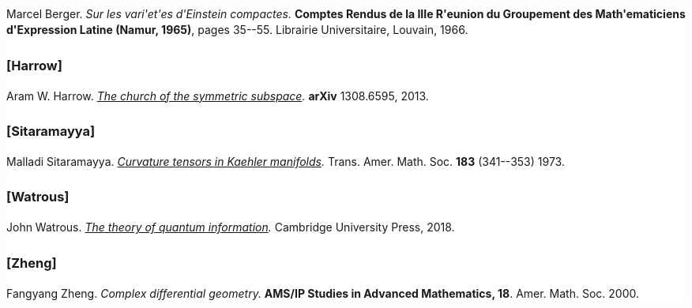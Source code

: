 Marcel Berger.
_Sur les vari\'et\'es d'Einstein compactes._
**Comptes Rendus de la IIIe R\'eunion du Groupement des Math\'ematiciens d'Expression Latine (Namur, 1965)**,
pages 35--55.
Librairie Universitaire, Louvain, 1966.

### [Harrow]

Aram W. Harrow.
_[The church of the symmetric subspace](https://arxiv.org/abs/1308.6595)._
**arXiv** 1308.6595, 2013.

### [Sitaramayya]

Malladi Sitaramayya.
_[Curvature tensors in Kaehler manifolds](http://www.jstor.org/stable/1996473)._
Trans. Amer. Math. Soc.
**183** (341--353) 1973.

### [Watrous]

John Watrous.
_[The theory of quantum information](https://cs.uwaterloo.ca/~watrous/TQI/)._
Cambridge University Press, 2018.

### [Zheng]

Fangyang Zheng.
_Complex differential geometry._
**AMS/IP Studies in Advanced Mathematics, 18**.
Amer. Math. Soc. 2000.
